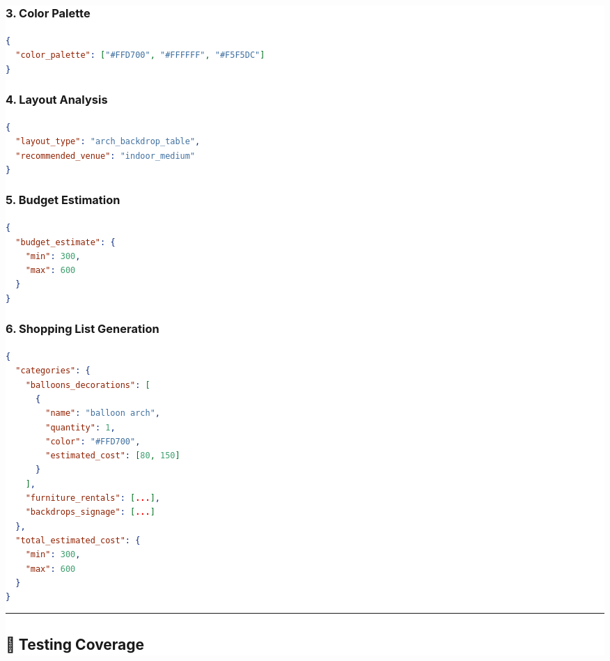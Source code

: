### 3. Color Palette
```json
{
  "color_palette": ["#FFD700", "#FFFFFF", "#F5F5DC"]
}
```

### 4. Layout Analysis
```json
{
  "layout_type": "arch_backdrop_table",
  "recommended_venue": "indoor_medium"
}
```

### 5. Budget Estimation
```json
{
  "budget_estimate": {
    "min": 300,
    "max": 600
  }
}
```

### 6. Shopping List Generation
```json
{
  "categories": {
    "balloons_decorations": [
      {
        "name": "balloon arch",
        "quantity": 1,
        "color": "#FFD700",
        "estimated_cost": [80, 150]
      }
    ],
    "furniture_rentals": [...],
    "backdrops_signage": [...]
  },
  "total_estimated_cost": {
    "min": 300,
    "max": 600
  }
}
```

---

## 🧪 Testing Coverage
